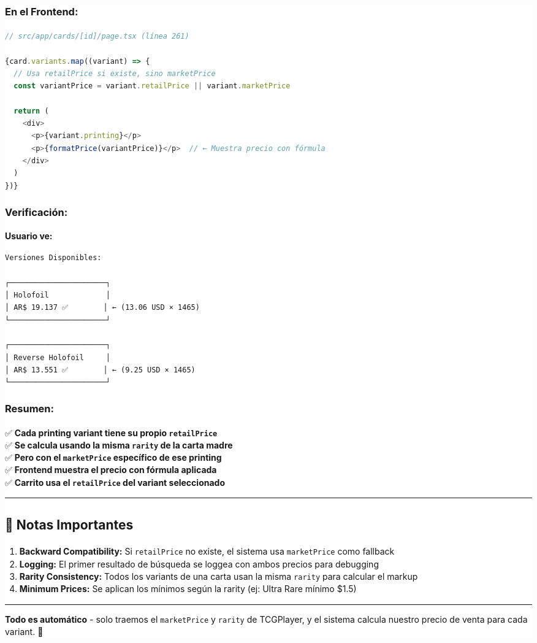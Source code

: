 ### En el Frontend:

```typescript
// src/app/cards/[id]/page.tsx (línea 261)

{card.variants.map((variant) => {
  // Usa retailPrice si existe, sino marketPrice
  const variantPrice = variant.retailPrice || variant.marketPrice
  
  return (
    <div>
      <p>{variant.printing}</p>
      <p>{formatPrice(variantPrice)}</p>  // ← Muestra precio con fórmula
    </div>
  )
})}
```

### Verificación:

**Usuario ve:**
```
Versiones Disponibles:

┌──────────────────────┐
│ Holofoil             │
│ AR$ 19.137 ✅        │ ← (13.06 USD × 1465)
└──────────────────────┘

┌──────────────────────┐
│ Reverse Holofoil     │
│ AR$ 13.551 ✅        │ ← (9.25 USD × 1465)
└──────────────────────┘
```

### Resumen:

✅ **Cada printing variant tiene su propio `retailPrice`**  
✅ **Se calcula usando la misma `rarity` de la carta madre**  
✅ **Pero con el `marketPrice` específico de ese printing**  
✅ **Frontend muestra el precio con fórmula aplicada**  
✅ **Carrito usa el `retailPrice` del variant seleccionado**

---

## 📝 Notas Importantes

1. **Backward Compatibility:** Si `retailPrice` no existe, el sistema usa `marketPrice` como fallback
2. **Logging:** El primer resultado de búsqueda se loggea con ambos precios para debugging
3. **Rarity Consistency:** Todos los variants de una carta usan la misma `rarity` para calcular el markup
4. **Minimum Prices:** Se aplican los mínimos según la rarity (ej: Ultra Rare mínimo $1.5)

---

**Todo es automático** - solo traemos el `marketPrice` y `rarity` de TCGPlayer, y el sistema calcula nuestro precio de venta para cada variant. 🚀

